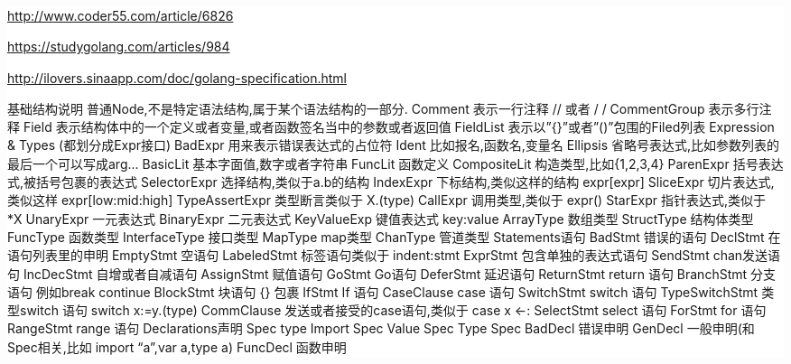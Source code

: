 http://www.coder55.com/article/6826

https://studygolang.com/articles/984

http://ilovers.sinaapp.com/doc/golang-specification.html

基础结构说明
普通Node,不是特定语法结构,属于某个语法结构的一部分.
Comment 表示一行注释 // 或者 / /
CommentGroup 表示多行注释
Field 表示结构体中的一个定义或者变量,或者函数签名当中的参数或者返回值
FieldList 表示以”{}”或者”()”包围的Filed列表
Expression & Types (都划分成Expr接口)
BadExpr 用来表示错误表达式的占位符
Ident 比如报名,函数名,变量名
Ellipsis 省略号表达式,比如参数列表的最后一个可以写成arg...
BasicLit 基本字面值,数字或者字符串
FuncLit 函数定义
CompositeLit 构造类型,比如{1,2,3,4}
ParenExpr 括号表达式,被括号包裹的表达式
SelectorExpr 选择结构,类似于a.b的结构
IndexExpr 下标结构,类似这样的结构 expr[expr]
SliceExpr 切片表达式,类似这样 expr[low:mid:high]
TypeAssertExpr 类型断言类似于 X.(type)
CallExpr 调用类型,类似于 expr()
StarExpr 指针表达式,类似于 *X
UnaryExpr 一元表达式
BinaryExpr 二元表达式
KeyValueExp 键值表达式 key:value
ArrayType 数组类型
StructType 结构体类型
FuncType 函数类型
InterfaceType 接口类型
MapType map类型
ChanType 管道类型
Statements语句
BadStmt 错误的语句
DeclStmt 在语句列表里的申明
EmptyStmt 空语句
LabeledStmt 标签语句类似于 indent:stmt
ExprStmt 包含单独的表达式语句
SendStmt chan发送语句
IncDecStmt 自增或者自减语句
AssignStmt 赋值语句
GoStmt Go语句
DeferStmt 延迟语句
ReturnStmt return 语句
BranchStmt 分支语句 例如break continue
BlockStmt 块语句 {} 包裹
IfStmt If 语句
CaseClause case 语句
SwitchStmt switch 语句
TypeSwitchStmt 类型switch 语句 switch x:=y.(type)
CommClause 发送或者接受的case语句,类似于 case x <-:
SelectStmt select 语句
ForStmt for 语句
RangeStmt range 语句
Declarations声明
Spec type
Import Spec
Value Spec
Type Spec
BadDecl 错误申明
GenDecl 一般申明(和Spec相关,比如 import “a”,var a,type a)
FuncDecl 函数申明